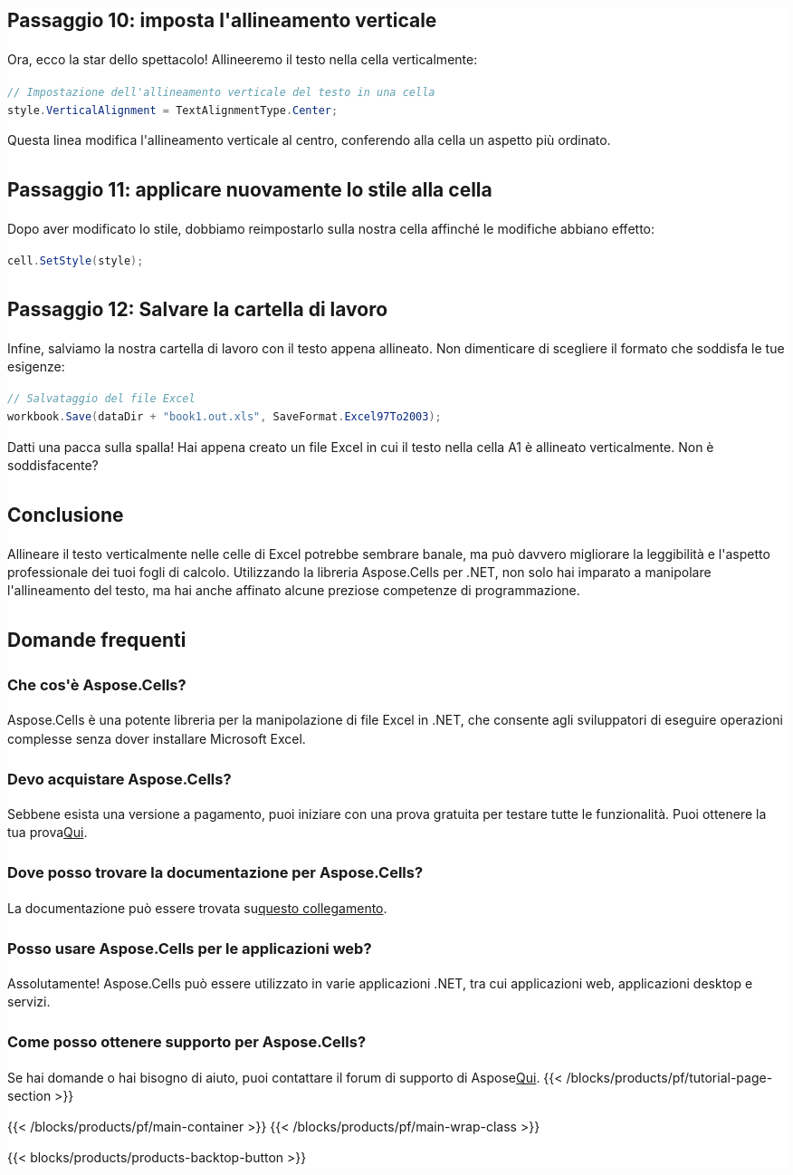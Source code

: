 ```csharp
```
## Passaggio 10: imposta l'allineamento verticale
Ora, ecco la star dello spettacolo! Allineeremo il testo nella cella verticalmente:
```csharp
// Impostazione dell'allineamento verticale del testo in una cella
style.VerticalAlignment = TextAlignmentType.Center;
```
Questa linea modifica l'allineamento verticale al centro, conferendo alla cella un aspetto più ordinato.
## Passaggio 11: applicare nuovamente lo stile alla cella
Dopo aver modificato lo stile, dobbiamo reimpostarlo sulla nostra cella affinché le modifiche abbiano effetto:
```csharp
cell.SetStyle(style);
```
## Passaggio 12: Salvare la cartella di lavoro
Infine, salviamo la nostra cartella di lavoro con il testo appena allineato. Non dimenticare di scegliere il formato che soddisfa le tue esigenze:
```csharp
// Salvataggio del file Excel
workbook.Save(dataDir + "book1.out.xls", SaveFormat.Excel97To2003);
```
Datti una pacca sulla spalla! Hai appena creato un file Excel in cui il testo nella cella A1 è allineato verticalmente. Non è soddisfacente?
## Conclusione
Allineare il testo verticalmente nelle celle di Excel potrebbe sembrare banale, ma può davvero migliorare la leggibilità e l'aspetto professionale dei tuoi fogli di calcolo. Utilizzando la libreria Aspose.Cells per .NET, non solo hai imparato a manipolare l'allineamento del testo, ma hai anche affinato alcune preziose competenze di programmazione. 
## Domande frequenti
### Che cos'è Aspose.Cells?  
Aspose.Cells è una potente libreria per la manipolazione di file Excel in .NET, che consente agli sviluppatori di eseguire operazioni complesse senza dover installare Microsoft Excel.
### Devo acquistare Aspose.Cells?  
Sebbene esista una versione a pagamento, puoi iniziare con una prova gratuita per testare tutte le funzionalità. Puoi ottenere la tua prova[Qui](https://releases.aspose.com).
### Dove posso trovare la documentazione per Aspose.Cells?  
 La documentazione può essere trovata su[questo collegamento](https://reference.aspose.com/cells/net/).
### Posso usare Aspose.Cells per le applicazioni web?  
Assolutamente! Aspose.Cells può essere utilizzato in varie applicazioni .NET, tra cui applicazioni web, applicazioni desktop e servizi.
### Come posso ottenere supporto per Aspose.Cells?  
 Se hai domande o hai bisogno di aiuto, puoi contattare il forum di supporto di Aspose[Qui](https://forum.aspose.com/c/cells/9).
{{< /blocks/products/pf/tutorial-page-section >}}

{{< /blocks/products/pf/main-container >}}
{{< /blocks/products/pf/main-wrap-class >}}

{{< blocks/products/products-backtop-button >}}
